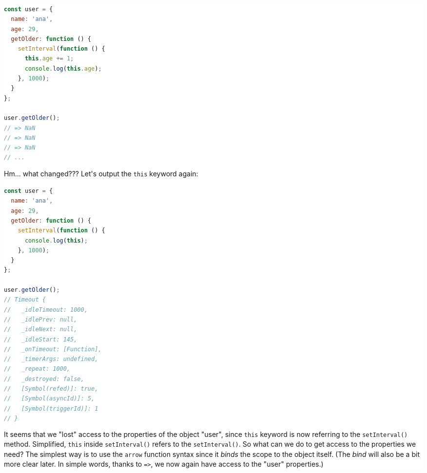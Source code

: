```javascript
const user = {
  name: 'ana',
  age: 29,
  getOlder: function () {
    setInterval(function () {
      this.age += 1;
      console.log(this.age);
    }, 1000);
  }
};

user.getOlder();
// => NaN
// => NaN
// => NaN
// ...
```

Hm... what changed??? Let's output the `this` keyword again:

```javascript
const user = {
  name: 'ana',
  age: 29,
  getOlder: function () {
    setInterval(function () {
      console.log(this);
    }, 1000);
  }
};

user.getOlder();
// Timeout {
//   _idleTimeout: 1000,
//   _idlePrev: null,
//   _idleNext: null,
//   _idleStart: 145,
//   _onTimeout: [Function],
//   _timerArgs: undefined,
//   _repeat: 1000,
//   _destroyed: false,
//   [Symbol(refed)]: true,
//   [Symbol(asyncId)]: 5,
//   [Symbol(triggerId)]: 1
// }
```

It seems that we "lost" access to the properties of the object "user", since `this` keyword is now referring to the `setInterval()` method. Simplified, `this` inside `setInterval()` refers to the `setInterval()`. So what can we do to get access to the properties we need? The simplest way is to use the `arrow` function syntax since it _binds_ the scope to the object itself. (The _bind_ will also be a bit more clear later. In simple words, thanks to `=>`, we now again have access to the "user" properties.)
